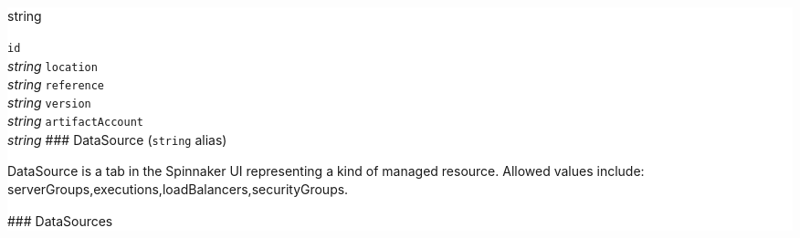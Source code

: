 string
</em>
</td>
<td>
</td>
</tr>
<tr>
<td>
<code>id</code><br />
<em>
string
</em>
</td>
<td>
</td>
</tr>
<tr>
<td>
<code>location</code><br />
<em>
string
</em>
</td>
<td>
</td>
</tr>
<tr>
<td>
<code>reference</code><br />
<em>
string
</em>
</td>
<td>
</td>
</tr>
<tr>
<td>
<code>version</code><br />
<em>
string
</em>
</td>
<td>
</td>
</tr>
<tr>
<td>
<code>artifactAccount</code><br />
<em>
string
</em>
</td>
<td>
</td>
</tr>
</tbody>
</table>
### DataSource (<code>string</code> alias)
<p>DataSource is a tab in the Spinnaker UI representing a kind of managed resource.
Allowed values include: serverGroups,executions,loadBalancers,securityGroups.</p>
### DataSources 